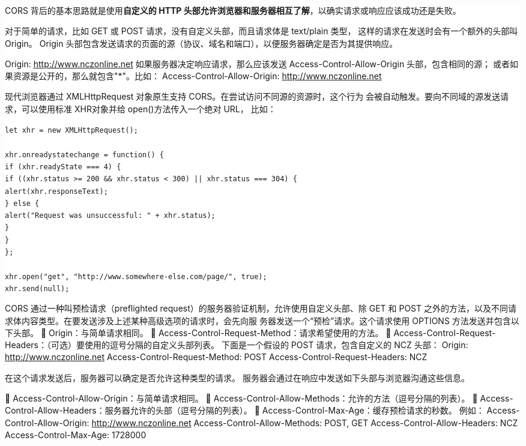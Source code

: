 CORS 背后的基本思路就是使用**自定义的 HTTP 头部允许浏览器和服务器相互了解**，以确实请求或响应应该成功还是失败。

对于简单的请求，比如 GET 或 POST 请求，没有自定义头部，而且请求体是 text/plain 类型，
这样的请求在发送时会有一个额外的头部叫 Origin。
Origin 头部包含发送请求的页面的源（协议、域名和端口），以便服务器确定是否为其提供响应。

Origin: http://www.nczonline.net
如果服务器决定响应请求，那么应该发送 Access-Control-Allow-Origin 头部，包含相同的源；
或者如果资源是公开的，那么就包含"*"。比如：
Access-Control-Allow-Origin: http://www.nczonline.net

现代浏览器通过 XMLHttpRequest 对象原生支持 CORS。在尝试访问不同源的资源时，这个行为
会被自动触发。要向不同域的源发送请求，可以使用标准 XHR对象并给 open()方法传入一个绝对 URL，
比如：
    
    let xhr = new XMLHttpRequest();

    xhr.onreadystatechange = function() {
    if (xhr.readyState === 4) {
    if ((xhr.status >= 200 && xhr.status < 300) || xhr.status === 304) {
    alert(xhr.responseText);
    } else {
    alert("Request was unsuccessful: " + xhr.status);
    }
    }
    };
    
    xhr.open("get", "http://www.somewhere-else.com/page/", true);
    xhr.send(null);



CORS 通过一种叫预检请求（preflighted request）的服务器验证机制，允许使用自定义头部、除 GET
和 POST 之外的方法，以及不同请求体内容类型。在要发送涉及上述某种高级选项的请求时，会先向服
务器发送一个“预检”请求。这个请求使用 OPTIONS 方法发送并包含以下头部。
 Origin：与简单请求相同。
 Access-Control-Request-Method：请求希望使用的方法。
 Access-Control-Request-Headers：（可选）要使用的逗号分隔的自定义头部列表。
下面是一个假设的 POST 请求，包含自定义的 NCZ 头部：
Origin: http://www.nczonline.net
Access-Control-Request-Method: POST
Access-Control-Request-Headers: NCZ



在这个请求发送后，服务器可以确定是否允许这种类型的请求。
服务器会通过在响应中发送如下头部与浏览器沟通这些信息。

 Access-Control-Allow-Origin：与简单请求相同。
 Access-Control-Allow-Methods：允许的方法（逗号分隔的列表）。
 Access-Control-Allow-Headers：服务器允许的头部（逗号分隔的列表）。
 Access-Control-Max-Age：缓存预检请求的秒数。
例如：
Access-Control-Allow-Origin: http://www.nczonline.net
Access-Control-Allow-Methods: POST, GET
Access-Control-Allow-Headers: NCZ
Access-Control-Max-Age: 1728000
